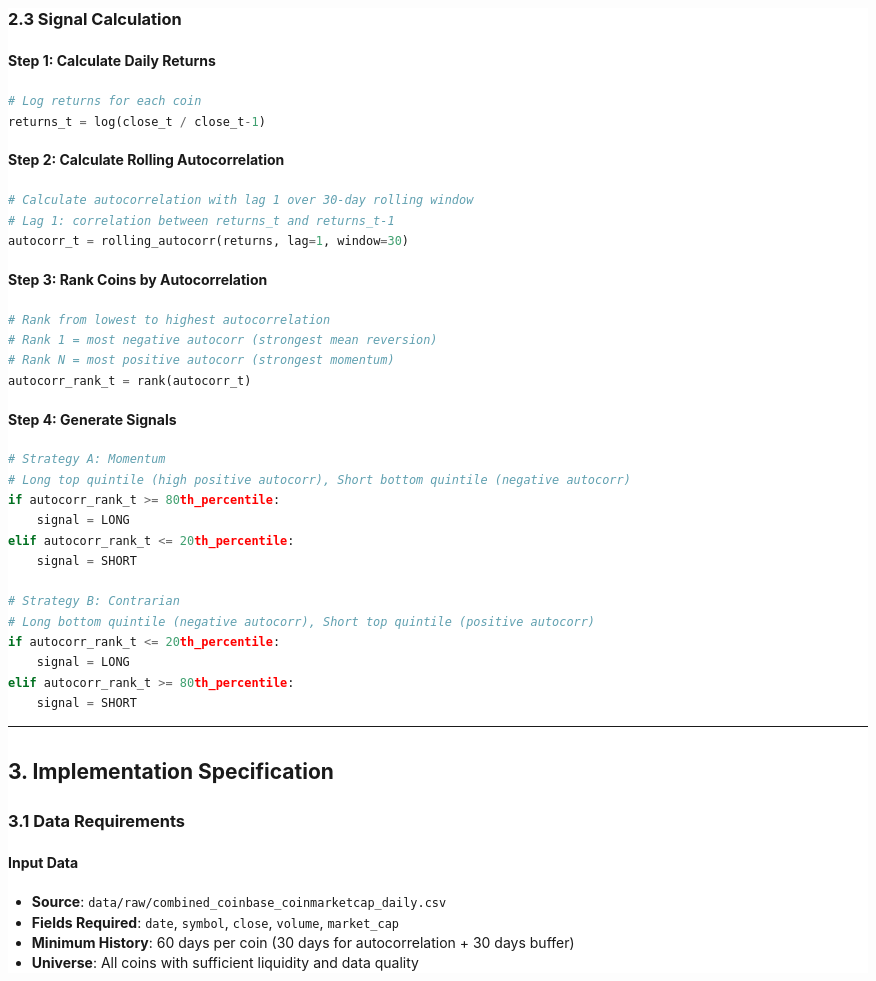 ### 2.3 Signal Calculation

#### Step 1: Calculate Daily Returns
```python
# Log returns for each coin
returns_t = log(close_t / close_t-1)
```

#### Step 2: Calculate Rolling Autocorrelation
```python
# Calculate autocorrelation with lag 1 over 30-day rolling window
# Lag 1: correlation between returns_t and returns_t-1
autocorr_t = rolling_autocorr(returns, lag=1, window=30)
```

#### Step 3: Rank Coins by Autocorrelation
```python
# Rank from lowest to highest autocorrelation
# Rank 1 = most negative autocorr (strongest mean reversion)
# Rank N = most positive autocorr (strongest momentum)
autocorr_rank_t = rank(autocorr_t)
```

#### Step 4: Generate Signals
```python
# Strategy A: Momentum
# Long top quintile (high positive autocorr), Short bottom quintile (negative autocorr)
if autocorr_rank_t >= 80th_percentile:
    signal = LONG
elif autocorr_rank_t <= 20th_percentile:
    signal = SHORT

# Strategy B: Contrarian
# Long bottom quintile (negative autocorr), Short top quintile (positive autocorr)
if autocorr_rank_t <= 20th_percentile:
    signal = LONG
elif autocorr_rank_t >= 80th_percentile:
    signal = SHORT
```

---

## 3. Implementation Specification

### 3.1 Data Requirements

#### Input Data
- **Source**: `data/raw/combined_coinbase_coinmarketcap_daily.csv`
- **Fields Required**: `date`, `symbol`, `close`, `volume`, `market_cap`
- **Minimum History**: 60 days per coin (30 days for autocorrelation + 30 days buffer)
- **Universe**: All coins with sufficient liquidity and data quality
